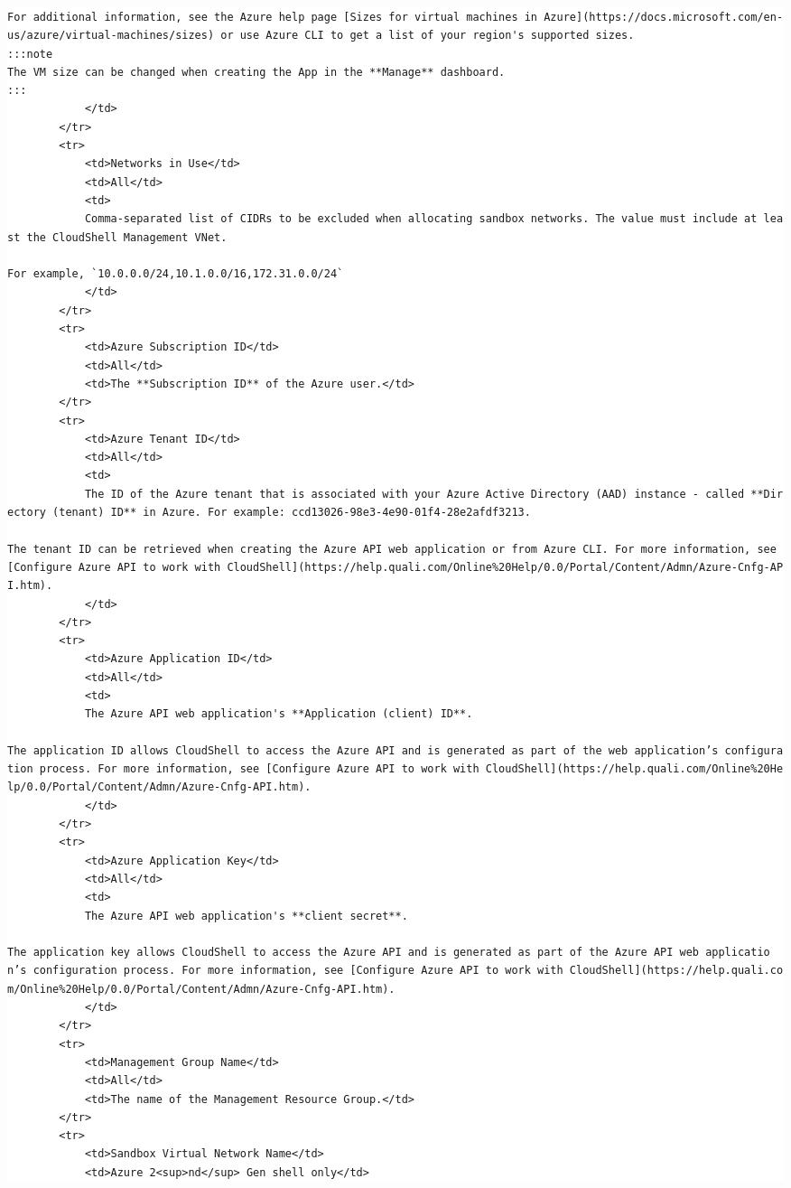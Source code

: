     For additional information, see the Azure help page [Sizes for virtual machines in Azure](https://docs.microsoft.com/en-us/azure/virtual-machines/sizes) or use Azure CLI to get a list of your region's supported sizes.
    :::note
    The VM size can be changed when creating the App in the **Manage** dashboard.
    :::
                </td>
            </tr>
            <tr>
                <td>Networks in Use</td>
                <td>All</td>
                <td>
                Comma-separated list of CIDRs to be excluded when allocating sandbox networks. The value must include at least the CloudShell Management VNet.

    For example, `10.0.0.0/24,10.1.0.0/16,172.31.0.0/24`
                </td>
            </tr>
            <tr>
                <td>Azure Subscription ID</td>
                <td>All</td>
                <td>The **Subscription ID** of the Azure user.</td>
            </tr>
            <tr>
                <td>Azure Tenant ID</td>
                <td>All</td>
                <td>
                The ID of the Azure tenant that is associated with your Azure Active Directory (AAD) instance - called **Directory (tenant) ID** in Azure. For example: ccd13026-98e3-4e90-01f4-28e2afdf3213.

    The tenant ID can be retrieved when creating the Azure API web application or from Azure CLI. For more information, see [Configure Azure API to work with CloudShell](https://help.quali.com/Online%20Help/0.0/Portal/Content/Admn/Azure-Cnfg-API.htm).
                </td>
            </tr>
            <tr>
                <td>Azure Application ID</td>
                <td>All</td>
                <td>
                The Azure API web application's **Application (client) ID**.

    The application ID allows CloudShell to access the Azure API and is generated as part of the web application’s configuration process. For more information, see [Configure Azure API to work with CloudShell](https://help.quali.com/Online%20Help/0.0/Portal/Content/Admn/Azure-Cnfg-API.htm).
                </td>
            </tr>
            <tr>
                <td>Azure Application Key</td>
                <td>All</td>
                <td>
                The Azure API web application's **client secret**.

    The application key allows CloudShell to access the Azure API and is generated as part of the Azure API web application’s configuration process. For more information, see [Configure Azure API to work with CloudShell](https://help.quali.com/Online%20Help/0.0/Portal/Content/Admn/Azure-Cnfg-API.htm).
                </td>
            </tr>
            <tr>
                <td>Management Group Name</td>
                <td>All</td>
                <td>The name of the Management Resource Group.</td>
            </tr>
            <tr>
                <td>Sandbox Virtual Network Name</td>
                <td>Azure 2<sup>nd</sup> Gen shell only</td>